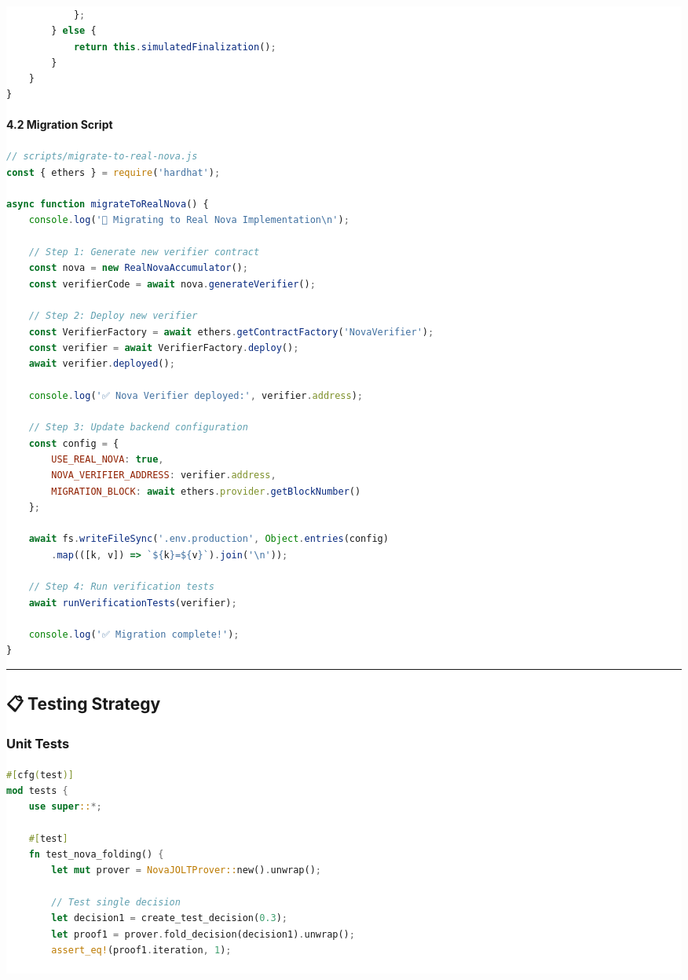 ```javascript
            };
        } else {
            return this.simulatedFinalization();
        }
    }
}
```

#### 4.2 Migration Script
```javascript
// scripts/migrate-to-real-nova.js
const { ethers } = require('hardhat');

async function migrateToRealNova() {
    console.log('🚀 Migrating to Real Nova Implementation\n');
    
    // Step 1: Generate new verifier contract
    const nova = new RealNovaAccumulator();
    const verifierCode = await nova.generateVerifier();
    
    // Step 2: Deploy new verifier
    const VerifierFactory = await ethers.getContractFactory('NovaVerifier');
    const verifier = await VerifierFactory.deploy();
    await verifier.deployed();
    
    console.log('✅ Nova Verifier deployed:', verifier.address);
    
    // Step 3: Update backend configuration
    const config = {
        USE_REAL_NOVA: true,
        NOVA_VERIFIER_ADDRESS: verifier.address,
        MIGRATION_BLOCK: await ethers.provider.getBlockNumber()
    };
    
    await fs.writeFileSync('.env.production', Object.entries(config)
        .map(([k, v]) => `${k}=${v}`).join('\n'));
    
    // Step 4: Run verification tests
    await runVerificationTests(verifier);
    
    console.log('✅ Migration complete!');
}
```

---

## 📋 Testing Strategy

### Unit Tests
```rust
#[cfg(test)]
mod tests {
    use super::*;
    
    #[test]
    fn test_nova_folding() {
        let mut prover = NovaJOLTProver::new().unwrap();
        
        // Test single decision
        let decision1 = create_test_decision(0.3);
        let proof1 = prover.fold_decision(decision1).unwrap();
        assert_eq!(proof1.iteration, 1);
        
```